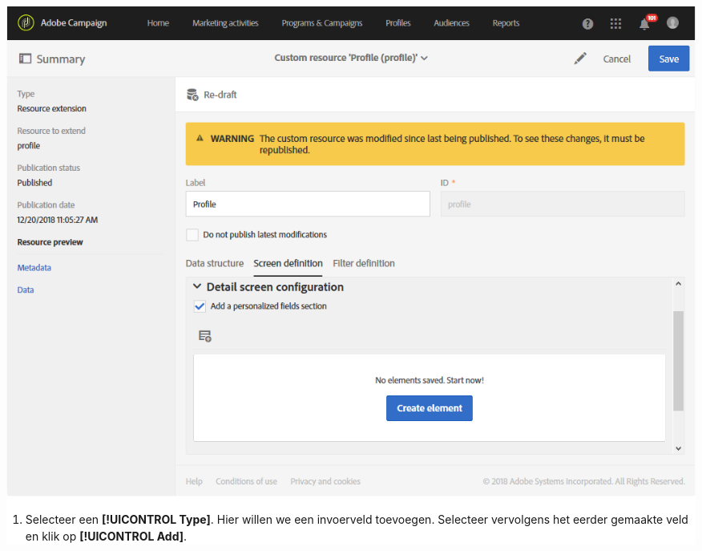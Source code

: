    ![](assets/schema_extension_uc12.png)

1. Selecteer een **[!UICONTROL Type]**. Hier willen we een invoerveld toevoegen. Selecteer vervolgens het eerder gemaakte veld en klik op **[!UICONTROL Add]**.
